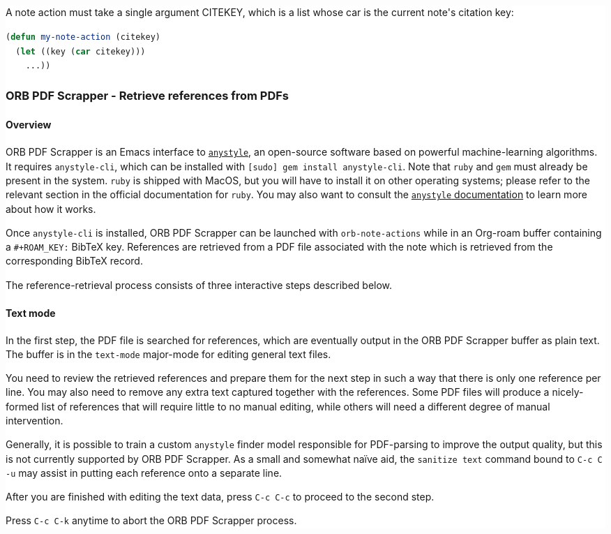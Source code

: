 A note action must take a single argument CITEKEY, which is a list
whose car is the current note's citation key:

``` el
(defun my-note-action (citekey)
  (let ((key (car citekey)))
    ...))
```
### <a name="orb-pdf-scrapper-section"></a>ORB PDF Scrapper - Retrieve references from PDFs
#### <a name="orb-pdf-scrapper-overview"></a>Overview

ORB PDF Scrapper is an Emacs interface to
[`anystyle`](https://github.com/inukshuk/anystyle), an open-source software
based on powerful machine-learning algorithms.  It requires `anystyle-cli`,
which can be installed with `[sudo] gem install anystyle-cli`.  Note that
`ruby` and `gem` must already be present in the system.  `ruby` is shipped
with MacOS, but you will have to install it on other operating systems; please
refer to the relevant section in the official documentation for `ruby`.  You
may also want to consult the [`anystyle`
documentation](https://rubydoc.info/gems/anystyle) to learn more about how it
works.

Once `anystyle-cli` is installed, ORB PDF Scrapper can be launched with
`orb-note-actions` while in an Org-roam buffer containing a `#+ROAM_KEY:`
BibTeX key.  References are retrieved from a PDF file associated with the note
which is retrieved from the corresponding BibTeX record.

The reference-retrieval process consists of three interactive steps described
below.

#### <a name="orb-pdf-scrapper-text-mode"></a>Text mode
In the first step, the PDF file is searched for references, which are
eventually output in the ORB PDF Scrapper buffer as plain text. The
buffer is in the `text-mode` major-mode for editing general text
files.

You need to review the retrieved references and prepare them for the next step
in such a way that there is only one reference per line.  You may also need to
remove any extra text captured together with the references.  Some PDF files
will produce a nicely-formed list of references that will require little to no
manual editing, while others will need a different degree of manual
intervention.
    
Generally, it is possible to train a custom `anystyle` finder model
responsible for PDF-parsing to improve the output quality, but this is
not currently supported by ORB PDF Scrapper.  As a small and somewhat
naïve aid, the `sanitize text` command bound to `C-c C-u` may assist
in putting each reference onto a separate line.

After you are finished with editing the text data, press `C-c C-c` to
proceed to the second step.

Press `C-c C-k` anytime to abort the ORB PDF Scrapper process.
